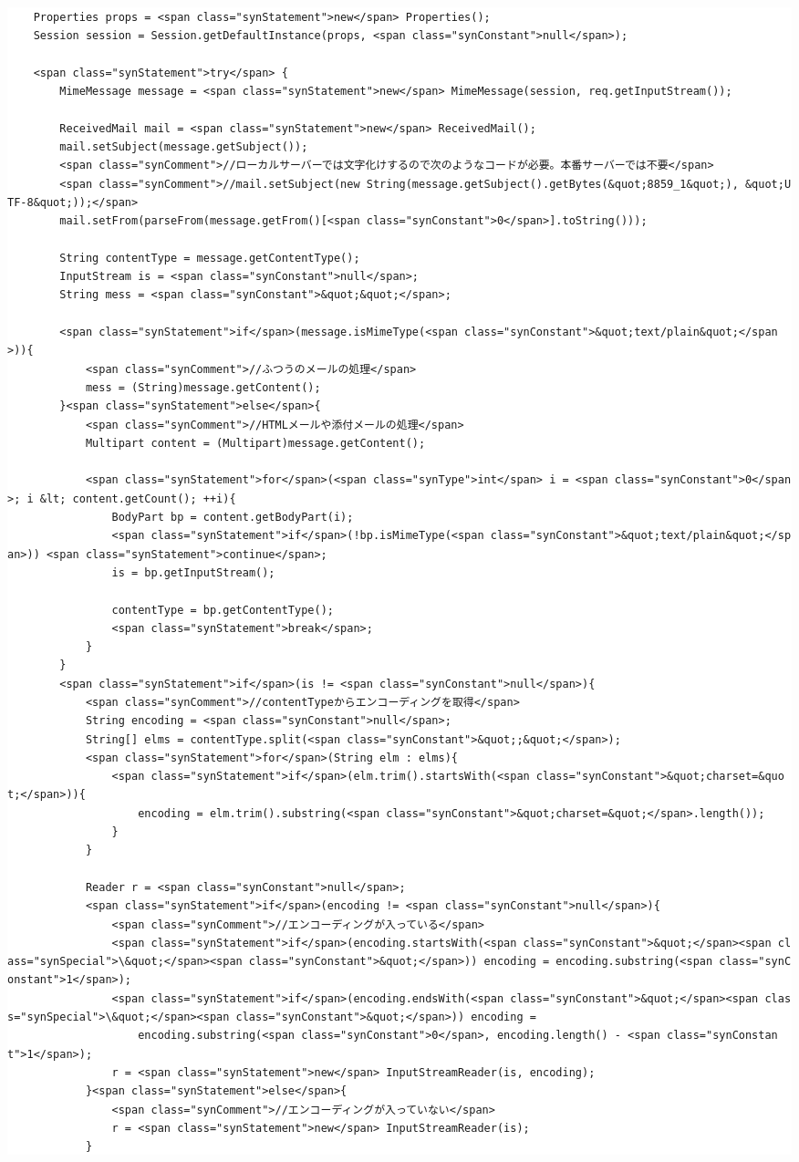 
		Properties props = <span class="synStatement">new</span> Properties();
		Session session = Session.getDefaultInstance(props, <span class="synConstant">null</span>);

		<span class="synStatement">try</span> {
			MimeMessage message = <span class="synStatement">new</span> MimeMessage(session, req.getInputStream());

			ReceivedMail mail = <span class="synStatement">new</span> ReceivedMail();
			mail.setSubject(message.getSubject());
			<span class="synComment">//ローカルサーバーでは文字化けするので次のようなコードが必要。本番サーバーでは不要</span>
			<span class="synComment">//mail.setSubject(new String(message.getSubject().getBytes(&quot;8859_1&quot;), &quot;UTF-8&quot;));</span>
			mail.setFrom(parseFrom(message.getFrom()[<span class="synConstant">0</span>].toString()));
			
			String contentType = message.getContentType();
			InputStream is = <span class="synConstant">null</span>;
			String mess = <span class="synConstant">&quot;&quot;</span>;

			<span class="synStatement">if</span>(message.isMimeType(<span class="synConstant">&quot;text/plain&quot;</span>)){
				<span class="synComment">//ふつうのメールの処理</span>
				mess = (String)message.getContent();
			}<span class="synStatement">else</span>{
				<span class="synComment">//HTMLメールや添付メールの処理</span>
				Multipart content = (Multipart)message.getContent();

				<span class="synStatement">for</span>(<span class="synType">int</span> i = <span class="synConstant">0</span>; i &lt; content.getCount(); ++i){
					BodyPart bp = content.getBodyPart(i);
					<span class="synStatement">if</span>(!bp.isMimeType(<span class="synConstant">&quot;text/plain&quot;</span>)) <span class="synStatement">continue</span>;
					is = bp.getInputStream();

					contentType = bp.getContentType();
					<span class="synStatement">break</span>;
				}
			}
			<span class="synStatement">if</span>(is != <span class="synConstant">null</span>){
				<span class="synComment">//contentTypeからエンコーディングを取得</span>
				String encoding = <span class="synConstant">null</span>;
				String[] elms = contentType.split(<span class="synConstant">&quot;;&quot;</span>);
				<span class="synStatement">for</span>(String elm : elms){
					<span class="synStatement">if</span>(elm.trim().startsWith(<span class="synConstant">&quot;charset=&quot;</span>)){
						encoding = elm.trim().substring(<span class="synConstant">&quot;charset=&quot;</span>.length());
					}
				}

				Reader r = <span class="synConstant">null</span>;
				<span class="synStatement">if</span>(encoding != <span class="synConstant">null</span>){
					<span class="synComment">//エンコーディングが入っている</span>
					<span class="synStatement">if</span>(encoding.startsWith(<span class="synConstant">&quot;</span><span class="synSpecial">\&quot;</span><span class="synConstant">&quot;</span>)) encoding = encoding.substring(<span class="synConstant">1</span>);
					<span class="synStatement">if</span>(encoding.endsWith(<span class="synConstant">&quot;</span><span class="synSpecial">\&quot;</span><span class="synConstant">&quot;</span>)) encoding = 
						encoding.substring(<span class="synConstant">0</span>, encoding.length() - <span class="synConstant">1</span>);
					r = <span class="synStatement">new</span> InputStreamReader(is, encoding);
				}<span class="synStatement">else</span>{
					<span class="synComment">//エンコーディングが入っていない</span>
					r = <span class="synStatement">new</span> InputStreamReader(is);
				}
